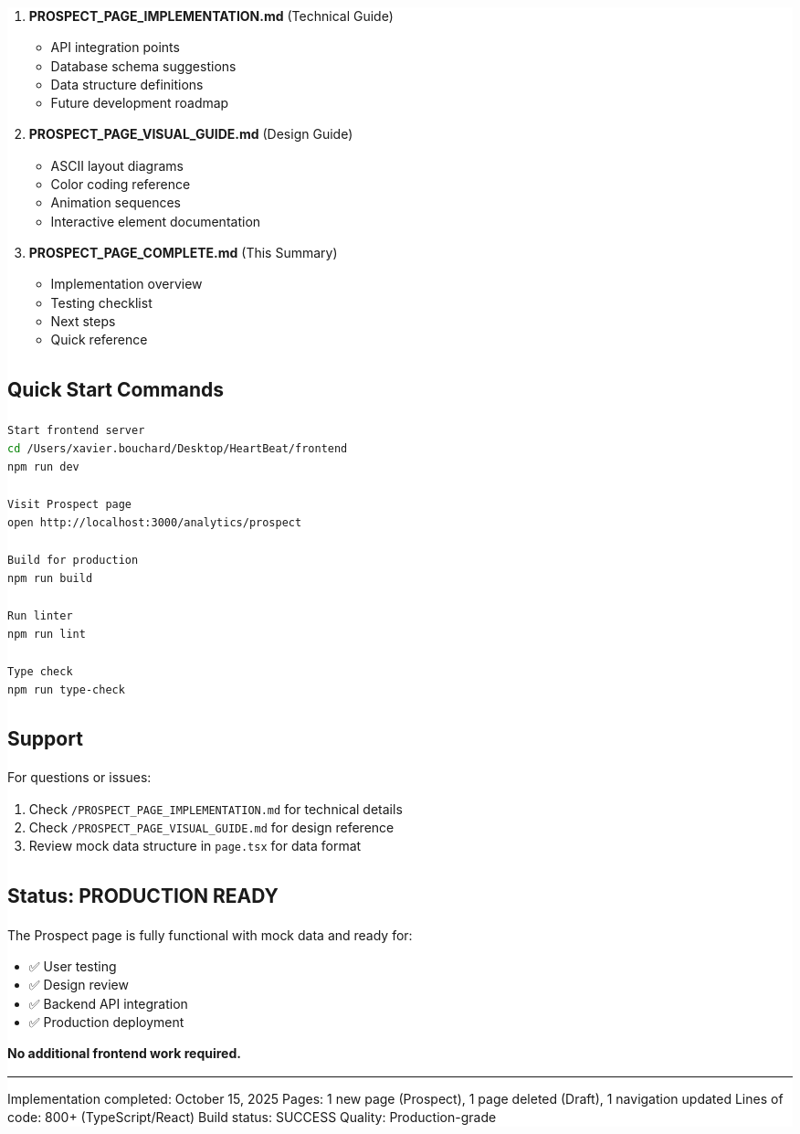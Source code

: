 1. **PROSPECT_PAGE_IMPLEMENTATION.md** (Technical Guide)
   - API integration points
   - Database schema suggestions
   - Data structure definitions
   - Future development roadmap

2. **PROSPECT_PAGE_VISUAL_GUIDE.md** (Design Guide)
   - ASCII layout diagrams
   - Color coding reference
   - Animation sequences
   - Interactive element documentation

3. **PROSPECT_PAGE_COMPLETE.md** (This Summary)
   - Implementation overview
   - Testing checklist
   - Next steps
   - Quick reference

## Quick Start Commands

```bash
Start frontend server
cd /Users/xavier.bouchard/Desktop/HeartBeat/frontend
npm run dev

Visit Prospect page
open http://localhost:3000/analytics/prospect

Build for production
npm run build

Run linter
npm run lint

Type check
npm run type-check
```

## Support

For questions or issues:
1. Check `/PROSPECT_PAGE_IMPLEMENTATION.md` for technical details
2. Check `/PROSPECT_PAGE_VISUAL_GUIDE.md` for design reference
3. Review mock data structure in `page.tsx` for data format

## Status: PRODUCTION READY

The Prospect page is fully functional with mock data and ready for:
- ✅ User testing
- ✅ Design review
- ✅ Backend API integration
- ✅ Production deployment

**No additional frontend work required.**

---

Implementation completed: October 15, 2025
Pages: 1 new page (Prospect), 1 page deleted (Draft), 1 navigation updated
Lines of code: 800+ (TypeScript/React)
Build status: SUCCESS
Quality: Production-grade

